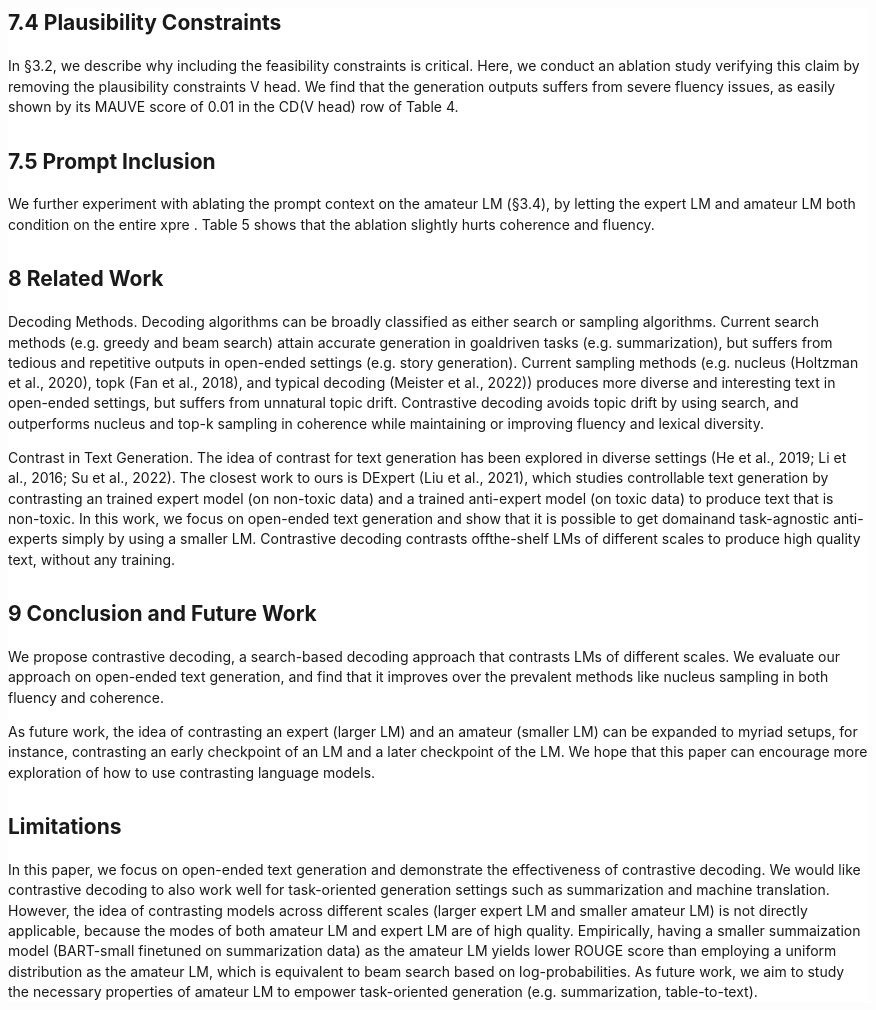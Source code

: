 ## 7.4 Plausibility Constraints

In §3.2, we describe why including the feasibility constraints is critical. Here, we conduct an ablation study verifying this claim by removing the plausibility constraints V head. We find that the generation outputs suffers from severe fluency issues, as easily shown by its MAUVE score of 0.01 in the CD(V head) row of Table 4.

## 7.5 Prompt Inclusion

We further experiment with ablating the prompt context on the amateur LM (§3.4), by letting the expert LM and amateur LM both condition on the entire xpre . Table 5 shows that the ablation slightly hurts coherence and fluency.

## 8 Related Work

Decoding Methods. Decoding algorithms can be broadly classified as either search or sampling algorithms. Current search methods (e.g. greedy and beam search) attain accurate generation in goaldriven tasks (e.g. summarization), but suffers from tedious and repetitive outputs in open-ended settings (e.g. story generation). Current sampling methods (e.g. nucleus (Holtzman et al., 2020), topk (Fan et al., 2018), and typical decoding (Meister et al., 2022)) produces more diverse and interesting text in open-ended settings, but suffers from unnatural topic drift. Contrastive decoding avoids topic drift by using search, and outperforms nucleus and top-k sampling in coherence while maintaining or improving fluency and lexical diversity.

Contrast in Text Generation. The idea of contrast for text generation has been explored in diverse settings (He et al., 2019; Li et al., 2016; Su et al., 2022). The closest work to ours is DExpert (Liu et al., 2021), which studies controllable text generation by contrasting an trained expert model (on non-toxic data) and a trained anti-expert model (on toxic data) to produce text that is non-toxic. In this work, we focus on open-ended text generation and show that it is possible to get domainand task-agnostic anti-experts simply by using a smaller LM. Contrastive decoding contrasts offthe-shelf LMs of different scales to produce high quality text, without any training.

## 9 Conclusion and Future Work

We propose contrastive decoding, a search-based decoding approach that contrasts LMs of different scales. We evaluate our approach on open-ended text generation, and find that it improves over the prevalent methods like nucleus sampling in both fluency and coherence.

As future work, the idea of contrasting an expert (larger LM) and an amateur (smaller LM) can be expanded to myriad setups, for instance, contrasting an early checkpoint of an LM and a later checkpoint of the LM. We hope that this paper can encourage more exploration of how to use contrasting language models.

## Limitations

In this paper, we focus on open-ended text generation and demonstrate the effectiveness of contrastive decoding. We would like contrastive decoding to also work well for task-oriented generation settings such as summarization and machine translation. However, the idea of contrasting models across different scales (larger expert LM and smaller amateur LM) is not directly applicable, because the modes of both amateur LM and expert LM are of high quality. Empirically, having a smaller summaization model (BART-small finetuned on summarization data) as the amateur LM yields lower ROUGE score than employing a uniform distribution as the amateur LM, which is equivalent to beam search based on log-probabilities. As future work, we aim to study the necessary properties of amateur LM to empower task-oriented generation (e.g. summarization, table-to-text).

